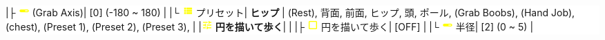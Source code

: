 |<nobr>├&nbsp;<img src="/images/icon/ic_slider.png" alt="slider icon"/> (Grab Axis)</nobr>| [0] (-180 ~ 180) | 
|<nobr>└&nbsp;<img src="/images/icon/ic_list.png" alt="list icon"/> プリセット</nobr>| **ヒップ** | (Rest), 背面, 前面, ヒップ, 頭, ポール, (Grab Boobs), (Hand Job), (chest), (Preset 1), (Preset 2), (Preset 3),  |
|<nobr><img src="/images/icon/ic_tune.png" alt="tune icon"/> <b>円を描いて歩く</b></nobr>| | 
|<nobr>├&nbsp;<img src="/images/icon/ic_check_off.png" alt="check off icon"/> 円を描いて歩く</nobr>| [OFF] | 
|<nobr>└&nbsp;<img src="/images/icon/ic_slider.png" alt="slider icon"/> 半径</nobr>| [2] (0 ~ 5) | 
